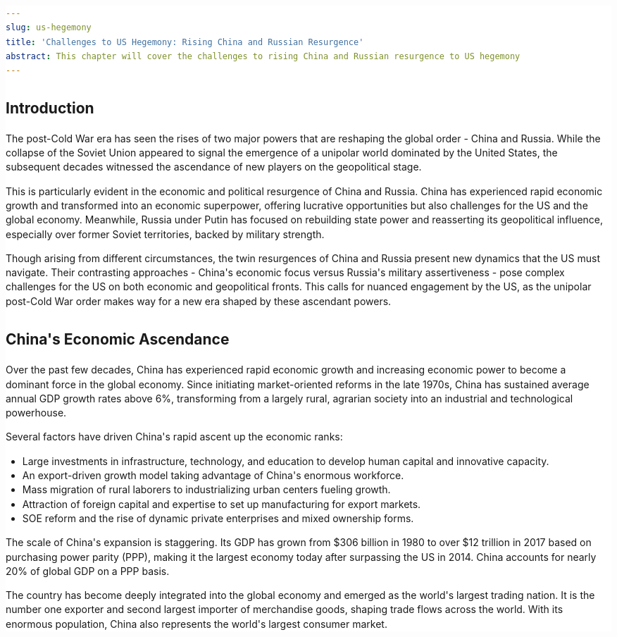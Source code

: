 ```yaml
---
slug: us-hegemony
title: 'Challenges to US Hegemony: Rising China and Russian Resurgence'
abstract: This chapter will cover the challenges to rising China and Russian resurgence to US hegemony
---
```



## Introduction

The post-Cold War era has seen the rises of two major powers that are reshaping the global order - China and Russia. While the collapse of the Soviet Union appeared to signal the emergence of a unipolar world dominated by the United States, the subsequent decades witnessed the ascendance of new players on the geopolitical stage. 

This is particularly evident in the economic and political resurgence of China and Russia. China has experienced rapid economic growth and transformed into an economic superpower, offering lucrative opportunities but also challenges for the US and the global economy. Meanwhile, Russia under Putin has focused on rebuilding state power and reasserting its geopolitical influence, especially over former Soviet territories, backed by military strength.

Though arising from different circumstances, the twin resurgences of China and Russia present new dynamics that the US must navigate. Their contrasting approaches - China's economic focus versus Russia's military assertiveness - pose complex challenges for the US on both economic and geopolitical fronts. This calls for nuanced engagement by the US, as the unipolar post-Cold War order makes way for a new era shaped by these ascendant powers.

## China's Economic Ascendance

Over the past few decades, China has experienced rapid economic growth and increasing economic power to become a dominant force in the global economy. Since initiating market-oriented reforms in the late 1970s, China has sustained average annual GDP growth rates above 6%, transforming from a largely rural, agrarian society into an industrial and technological powerhouse. 

Several factors have driven China's rapid ascent up the economic ranks:

- Large investments in infrastructure, technology, and education to develop human capital and innovative capacity. 
- An export-driven growth model taking advantage of China's enormous workforce.
- Mass migration of rural laborers to industrializing urban centers fueling growth.
- Attraction of foreign capital and expertise to set up manufacturing for export markets.
- SOE reform and the rise of dynamic private enterprises and mixed ownership forms.

The scale of China's expansion is staggering. Its GDP has grown from $306 billion in 1980 to over $12 trillion in 2017 based on purchasing power parity (PPP), making it the largest economy today after surpassing the US in 2014. China accounts for nearly 20% of global GDP on a PPP basis.

The country has become deeply integrated into the global economy and emerged as the world's largest trading nation. It is the number one exporter and second largest importer of merchandise goods, shaping trade flows across the world. With its enormous population, China also represents the world's largest consumer market. 
